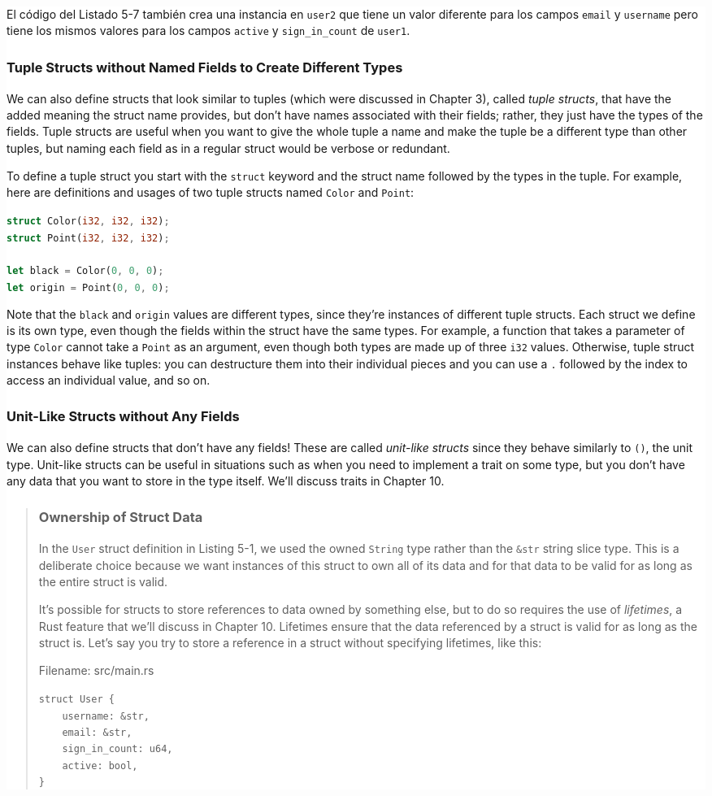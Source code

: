 El código del Listado 5-7 también crea una instancia en `user2` que tiene un
valor diferente para los campos `email` y `username` pero tiene los mismos valores para 
los campos `active` y `sign_in_count` de `user1`.

### Tuple Structs without Named Fields to Create Different Types

We can also define structs that look similar to tuples (which were discussed in
Chapter 3), called *tuple structs*, that have the added meaning the struct name
provides, but don’t have names associated with their fields; rather, they just
have the types of the fields. Tuple structs are useful when you want to give
the whole tuple a name and make the tuple be a different type than other
tuples, but naming each field as in a regular struct would be verbose or
redundant.

To define a tuple struct you start with the `struct` keyword and the struct
name followed by the types in the tuple. For example, here are definitions and
usages of two tuple structs named `Color` and `Point`:

```rust
struct Color(i32, i32, i32);
struct Point(i32, i32, i32);

let black = Color(0, 0, 0);
let origin = Point(0, 0, 0);
```

Note that the `black` and `origin` values are different types, since they’re
instances of different tuple structs. Each struct we define is its own type,
even though the fields within the struct have the same types. For example, a
function that takes a parameter of type `Color` cannot take a `Point` as an
argument, even though both types are made up of three `i32` values. Otherwise,
tuple struct instances behave like tuples: you can destructure them into their
individual pieces and you can use a `.` followed by the index to access an
individual value, and so on.

### Unit-Like Structs without Any Fields

We can also define structs that don’t have any fields! These are called
*unit-like structs* since they behave similarly to `()`, the unit type.
Unit-like structs can be useful in situations such as when you need to
implement a trait on some type, but you don’t have any data that you want to
store in the type itself. We’ll discuss traits in Chapter 10.

> ### Ownership of Struct Data
>
> In the `User` struct definition in Listing 5-1, we used the owned `String`
> type rather than the `&str` string slice type. This is a deliberate choice
> because we want instances of this struct to own all of its data and for that
> data to be valid for as long as the entire struct is valid.
>
> It’s possible for structs to store references to data owned by something else,
> but to do so requires the use of *lifetimes*, a Rust feature that we’ll
> discuss in Chapter 10. Lifetimes ensure that the data referenced by a struct
> is valid for as long as the struct is. Let’s say you try to store a reference
> in a struct without specifying lifetimes, like this:
>
> <span class="filename">Filename: src/main.rs</span>
>
> ```rust,ignore
> struct User {
>     username: &str,
>     email: &str,
>     sign_in_count: u64,
>     active: bool,
> }